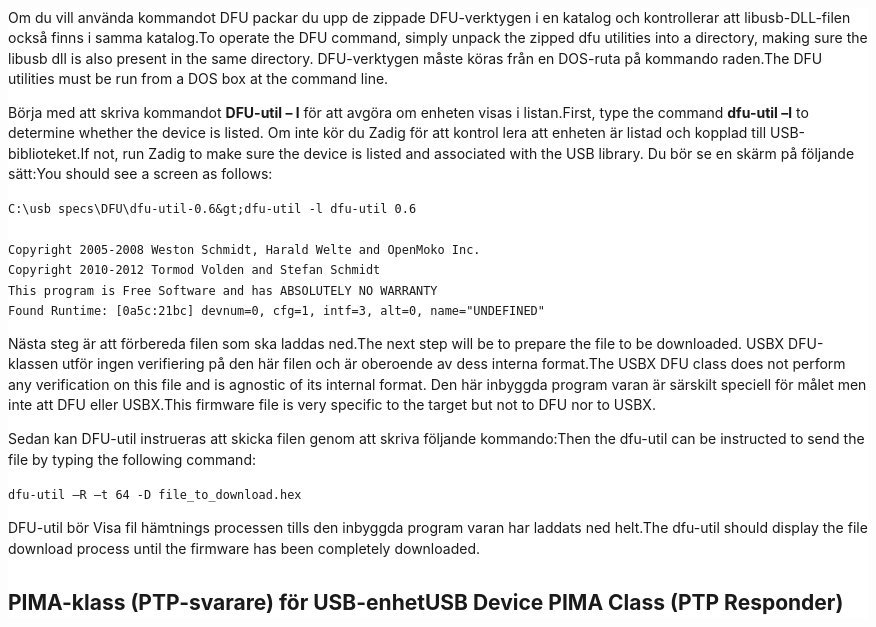 <span data-ttu-id="f66ba-195">Om du vill använda kommandot DFU packar du upp de zippade DFU-verktygen i en katalog och kontrollerar att libusb-DLL-filen också finns i samma katalog.</span><span class="sxs-lookup"><span data-stu-id="f66ba-195">To operate the DFU command, simply unpack the zipped dfu utilities into a directory, making sure the libusb dll is also present in the same directory.</span></span> <span data-ttu-id="f66ba-196">DFU-verktygen måste köras från en DOS-ruta på kommando raden.</span><span class="sxs-lookup"><span data-stu-id="f66ba-196">The DFU utilities must be run from a DOS box at the command line.</span></span>

<span data-ttu-id="f66ba-197">Börja med att skriva kommandot **DFU-util – l** för att avgöra om enheten visas i listan.</span><span class="sxs-lookup"><span data-stu-id="f66ba-197">First, type the command **dfu-util –l** to determine whether the device is listed.</span></span> <span data-ttu-id="f66ba-198">Om inte kör du Zadig för att kontrol lera att enheten är listad och kopplad till USB-biblioteket.</span><span class="sxs-lookup"><span data-stu-id="f66ba-198">If not, run Zadig to make sure the device is listed and associated with the USB library.</span></span> <span data-ttu-id="f66ba-199">Du bör se en skärm på följande sätt:</span><span class="sxs-lookup"><span data-stu-id="f66ba-199">You should see a screen as follows:</span></span>

```Command-line
C:\usb specs\DFU\dfu-util-0.6&gt;dfu-util -l dfu-util 0.6

Copyright 2005-2008 Weston Schmidt, Harald Welte and OpenMoko Inc.
Copyright 2010-2012 Tormod Volden and Stefan Schmidt
This program is Free Software and has ABSOLUTELY NO WARRANTY
Found Runtime: [0a5c:21bc] devnum=0, cfg=1, intf=3, alt=0, name="UNDEFINED"
```

<span data-ttu-id="f66ba-200">Nästa steg är att förbereda filen som ska laddas ned.</span><span class="sxs-lookup"><span data-stu-id="f66ba-200">The next step will be to prepare the file to be downloaded.</span></span> <span data-ttu-id="f66ba-201">USBX DFU-klassen utför ingen verifiering på den här filen och är oberoende av dess interna format.</span><span class="sxs-lookup"><span data-stu-id="f66ba-201">The USBX DFU class does not perform any verification on this file and is agnostic of its internal format.</span></span> <span data-ttu-id="f66ba-202">Den här inbyggda program varan är särskilt speciell för målet men inte att DFU eller USBX.</span><span class="sxs-lookup"><span data-stu-id="f66ba-202">This firmware file is very specific to the target but not to DFU nor to USBX.</span></span>

<span data-ttu-id="f66ba-203">Sedan kan DFU-util instrueras att skicka filen genom att skriva följande kommando:</span><span class="sxs-lookup"><span data-stu-id="f66ba-203">Then the dfu-util can be instructed to send the file by typing the following command:</span></span>

```Command-line
dfu-util –R –t 64 -D file_to_download.hex
```

<span data-ttu-id="f66ba-204">DFU-util bör Visa fil hämtnings processen tills den inbyggda program varan har laddats ned helt.</span><span class="sxs-lookup"><span data-stu-id="f66ba-204">The dfu-util should display the file download process until the firmware has been completely downloaded.</span></span>

## <a name="usb-device-pima-class-ptp-responder"></a><span data-ttu-id="f66ba-205">PIMA-klass (PTP-svarare) för USB-enhet</span><span class="sxs-lookup"><span data-stu-id="f66ba-205">USB Device PIMA Class (PTP Responder)</span></span>
